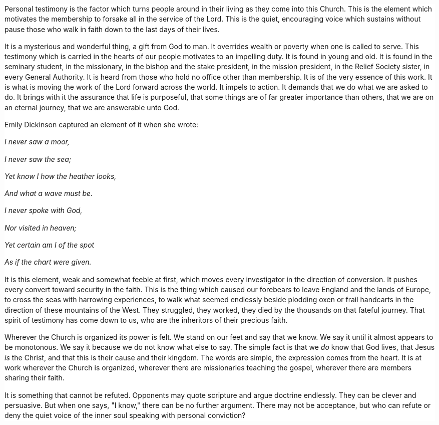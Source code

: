Personal testimony is the factor which turns people around in their living as
they come into this Church. This is the element which motivates the membership
to forsake all in the service of the Lord. This is the quiet, encouraging
voice which sustains without pause those who walk in faith down to the last
days of their lives.

It is a mysterious and wonderful thing, a gift from God to man. It overrides
wealth or poverty when one is called to serve. This testimony which is carried
in the hearts of our people motivates to an impelling duty. It is found in
young and old. It is found in the seminary student, in the missionary, in the
bishop and the stake president, in the mission president, in the Relief
Society sister, in every General Authority. It is heard from those who hold no
office other than membership. It is of the very essence of this work. It is
what is moving the work of the Lord forward across the world. It impels to
action. It demands that we do what we are asked to do. It brings with it the
assurance that life is purposeful, that some things are of far greater
importance than others, that we are on an eternal journey, that we are
answerable unto God.

Emily Dickinson captured an element of it when she wrote:

_I never saw a moor,_

_I never saw the sea;_

_Yet know I how the heather looks,_

_And what a wave must be._

_I never spoke with God,_

_Nor visited in heaven;_

_Yet certain am I of the spot_

_As if the chart were given._

It is this element, weak and somewhat feeble at first, which moves every
investigator in the direction of conversion. It pushes every convert toward
security in the faith. This is the thing which caused our forebears to leave
England and the lands of Europe, to cross the seas with harrowing experiences,
to walk what seemed endlessly beside plodding oxen or frail handcarts in the
direction of these mountains of the West. They struggled, they worked, they
died by the thousands on that fateful journey. That spirit of testimony has
come down to us, who are the inheritors of their precious faith.

Wherever the Church is organized its power is felt. We stand on our feet and
say that we know. We say it until it almost appears to be monotonous. We say
it because we do not know what else to say. The simple fact is that we _do_
know that God lives, that Jesus _is_ the Christ, and that this is their cause
and their kingdom. The words are simple, the expression comes from the heart.
It is at work wherever the Church is organized, wherever there are
missionaries teaching the gospel, wherever there are members sharing their
faith.

It is something that cannot be refuted. Opponents may quote scripture and
argue doctrine endlessly. They can be clever and persuasive. But when one
says, "I know," there can be no further argument. There may not be acceptance,
but who can refute or deny the quiet voice of the inner soul speaking with
personal conviction?
